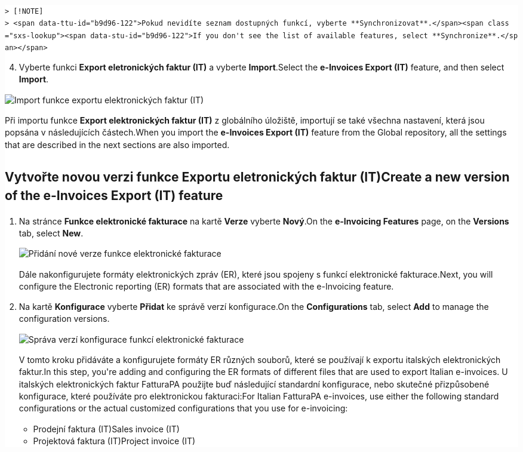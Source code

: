     > [!NOTE]
    > <span data-ttu-id="b9d96-122">Pokud nevidíte seznam dostupných funkcí, vyberte **Synchronizovat**.</span><span class="sxs-lookup"><span data-stu-id="b9d96-122">If you don't see the list of available features, select **Synchronize**.</span></span> 

4. <span data-ttu-id="b9d96-123">Vyberte funkci **Export eletronických faktur (IT)** a vyberte **Import**.</span><span class="sxs-lookup"><span data-stu-id="b9d96-123">Select the **e-Invoices Export (IT)** feature, and then select **Import**.</span></span>

![Import funkce exportu elektronických faktur (IT)](media/e-Invoicing-services-get-started-ITA-Select-Import-e-Invoicing-feature.png)

<span data-ttu-id="b9d96-125">Při importu funkce **Export elektronických faktur (IT)** z globálního úložiště, importují se také všechna nastavení, která jsou popsána v následujících částech.</span><span class="sxs-lookup"><span data-stu-id="b9d96-125">When you import the **e-Invoices Export (IT)** feature from the Global repository, all the settings that are described in the next sections are also imported.</span></span>

## <a name="create-a-new-version-of-the-e-invoices-export-it-feature"></a><span data-ttu-id="b9d96-126">Vytvořte novou verzi funkce Exportu eletronických faktur (IT)</span><span class="sxs-lookup"><span data-stu-id="b9d96-126">Create a new version of the e-Invoices Export (IT) feature</span></span>

1. <span data-ttu-id="b9d96-127">Na stránce **Funkce elektronické fakturace** na kartě **Verze** vyberte **Nový**.</span><span class="sxs-lookup"><span data-stu-id="b9d96-127">On the **e-Invoicing Features** page, on the **Versions** tab, select **New**.</span></span> 

    ![Přidání nové verze funkce elektronické fakturace](media/e-Invoicing-services-get-started-ITA-Select-New-e-Invoicing-feature-version.png)

    <span data-ttu-id="b9d96-129">Dále nakonfigurujete formáty elektronických zpráv (ER), které jsou spojeny s funkcí elektronické fakturace.</span><span class="sxs-lookup"><span data-stu-id="b9d96-129">Next, you will configure the Electronic reporting (ER) formats that are associated with the e-Invoicing feature.</span></span>

2. <span data-ttu-id="b9d96-130">Na kartě **Konfigurace** vyberte **Přidat** ke správě verzí konfigurace.</span><span class="sxs-lookup"><span data-stu-id="b9d96-130">On the **Configurations** tab, select **Add** to manage the configuration versions.</span></span>

    ![Správa verzí konfigurace funkcí elektronické fakturace](media/e-Invoicing-services-get-started-ITA-Manage-e-Invoicing-feature-configurations.png)

    <span data-ttu-id="b9d96-132">V tomto kroku přidáváte a konfigurujete formáty ER různých souborů, které se používají k exportu italských elektronických faktur.</span><span class="sxs-lookup"><span data-stu-id="b9d96-132">In this step, you're adding and configuring the ER formats of different files that are used to export Italian e-invoices.</span></span> <span data-ttu-id="b9d96-133">U italských elektronických faktur FatturaPA použijte buď následující standardní konfigurace, nebo skutečné přizpůsobené konfigurace, které používáte pro elektronickou fakturaci:</span><span class="sxs-lookup"><span data-stu-id="b9d96-133">For Italian FatturaPA e-invoices, use either the following standard configurations or the actual customized configurations that you use for e-invoicing:</span></span>

    - <span data-ttu-id="b9d96-134">Prodejní faktura (IT)</span><span class="sxs-lookup"><span data-stu-id="b9d96-134">Sales invoice (IT)</span></span>
    - <span data-ttu-id="b9d96-135">Projektová faktura (IT)</span><span class="sxs-lookup"><span data-stu-id="b9d96-135">Project invoice (IT)</span></span>
